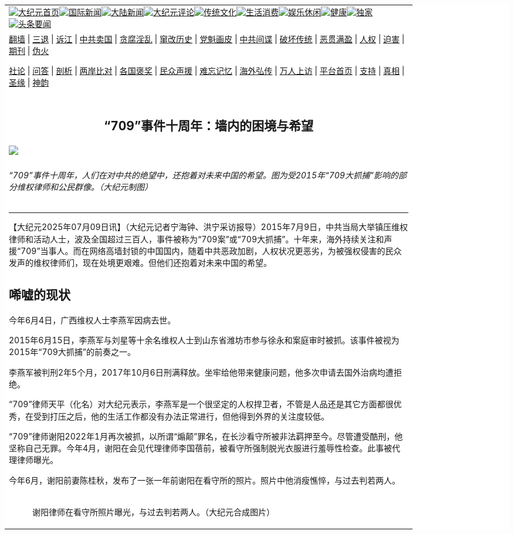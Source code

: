 <a name="1" id="1" target="_blank"></a><span id="1"></span>
<table align=center border="0"><tr><td colspan="2" VALIGN=TOP><a href="https://github.com/1992513/djy/blob/master/gb/nf1351518.md#1"><img src="https://raw.githubusercontent.com/1992513/www/master/t/djy/1.jpg" title="大纪元首页" alt="大纪元首页"></a><a href="https://github.com/1992513/djy/blob/master/gb/n24hr.md#1"><img src="https://raw.githubusercontent.com/1992513/www/master/t/djy/3.jpg" title="国际新闻" alt="国际新闻"></a><a href="https://github.com/1992513/djy/blob/master/gb/nsc413.md#1"><img src="https://raw.githubusercontent.com/1992513/www/master/t/djy/4.jpg" title="大陆新闻" alt="大陆新闻"></a><a href="https://github.com/1992513/djy/blob/master/gb/news392.md#1"><img src="https://raw.githubusercontent.com/1992513/www/master/t/djy/5.jpg" title="大纪元评论" alt="大纪元评论"></a><a href="https://github.com/1992513/djy/blob/master/gb/news2007.md#1"><img src="https://raw.githubusercontent.com/1992513/www/master/t/djy/6.jpg" title="传统文化" alt="传统文化"></a><a href="https://github.com/1992513/djy/blob/master/gb/news2008.md#1"><img src="https://raw.githubusercontent.com/1992513/www/master/t/djy/7.jpg" title="生活消费" alt="生活消费"></a><a href="https://github.com/1992513/djy/blob/master/gb/ncyule.md#1"><img src="https://raw.githubusercontent.com/1992513/www/master/t/djy/8.jpg" title="娱乐休闲" alt="娱乐休闲"></a><a href="https://github.com/1992513/djy/blob/master/gb/nsc1002.md#1"><img src="https://raw.githubusercontent.com/1992513/www/master/t/djy/9.jpg" title="健康" alt="健康"></a><a href="https://github.com/1992513/djy/blob/master/gb/nf6092.md#1"><img src="https://raw.githubusercontent.com/1992513/www/master/t/djy/10a.jpg" title="独家" alt="独家"></a><a href="https://github.com/1992513/djy/blob/master/gb/nf4514.md#1"><img src="https://raw.githubusercontent.com/1992513/www/master/t/djy/12a.jpg" title="头条要闻" alt="头条要闻"></a></td></tr>
<tr><td colspan="2" VALIGN=TOP><a target="_blank" href="https://github.com/1992513/www/blob/master/README.md?zsrh#1">翻墙</a> | <a target="_blank" href="https://github.com/1992513/djy/blob/master/gb/nf5657.md#1">三退</a> | <a target="_blank" href="https://github.com/1992513/djy/blob/master/gb/nf6124.md#1">诉江</a> | <a target="_blank" href="https://github.com/1992513/djy/blob/master/gb/nf1176117.md#1">中共卖国</a> | <a target="_blank" href="https://github.com/1992513/djy/blob/master/gb/nf5773.md#1">贪腐淫乱</a> | <a target="_blank" href="https://github.com/1992513/djy/blob/master/gb/nf1176115.md#1">窜改历史</a> | <a target="_blank" href="https://github.com/1992513/djy/blob/master/gb/nf1176107.md#1">党魁画皮</a> | <a target="_blank" href="https://github.com/1992513/djy/blob/master/gb/nf1320400.md#1">中共间谍</a> | <a target="_blank" href="https://github.com/1992513/djy/blob/master/gb/nf1176114.md#1">破坏传统</a> | <a target="_blank" href="https://github.com/1992513/ntdtv/blob/master/gb/prog447_1.md#1">恶贯满盈</a> | <a target="_blank" href="https://github.com/1992513/djy/blob/master/gb/ncid278.md#1">人权</a> | <a target="_blank" href="https://github.com/1992513/djy/blob/master/gb/nf1176111.md#1">迫害</a> | <a target="_blank" href="https://gitlab.com/szzdlab/mh-qikan/blob/master/README.md#1">期刊</a> | <a target="_blank" href="https://github.com/1992513/djy/blob/master/gb/nf5562.md#1">伪火</a></p><p><a target="_blank" href="https://github.com/1992513/djy/blob/master/gb/9p.md#1">社论</a> | <a target="_blank" href="https://github.com/1992513/djy/blob/master/gb/nf4378.md#1">问答</a> | <a target="_blank" href="https://github.com/1992513/djy/blob/master/gb/nf5792.md#1">剖析</a> | <a target="_blank" href="https://github.com/1992513/djy/blob/master/gb/nf5735.md#1">两岸比对</a> | <a target="_blank" href="https://github.com/1992513/djy/blob/master/gb/nf6119.md#1">各国褒奖</a> | <a target="_blank" href="https://github.com/1992513/djy/blob/master/gb/nf6120.md#1">民众声援</a> | <a target="_blank" href="https://github.com/1992513/djy/blob/master/gb/nf1188594.md#1">难忘记忆</a> | <a target="_blank" href="https://github.com/1992513/djy/blob/master/gb/nf3180.md#1">海外弘传</a> | <a target="_blank" href="https://github.com/1992513/djy/blob/master/gb/nf5410.md#1">万人上访</a> | <a target="_blank" href="https://github.com/1992513/www/blob/master/README.md?zsrh#1">平台首页</a> | <a target="_blank" href="https://github.com/1992513/djy/blob/master/gb/nf4386.md#1">支持</a> | <a target="_blank" href="https://github.com/1992513/djy/blob/master/gb/nf4389.md#1">真相</a> | <a target="_blank" href="https://github.com/1992513/djy/blob/master/gb/nf5790.md#1">圣缘</a> | <a target="_blank" href="https://github.com/1992513/djy/blob/master/gb/nf4786.md#1">神韵</a></td></tr>
<tr><td VALIGN=TOP width="626"><h2 align=center>“709”事件十周年：墙内的困境与希望</h2>
<img width="600" src="https://i.epochtimes.com/assets/uploads/2025/07/id14546934-Artboard-1-600x400.jpg" />
<h6>“709”事件十周年，人们在对中共的绝望中，还抱着对未来中国的希望。图为受2015年“709大抓捕”影响的部分维权律师和公民群像。（大纪元制图）
</h6>
<hr>
	<p>【大纪元2025年07月09日讯】（大纪元记者宁海钟、洪宁采访报导）2015年7月9日，中共当局大举镇压维权律师和活动人士，波及全国超过三百人，事件被称为“709案”或“709大抓捕”。十年来，海外持续关注和声援“709”当事人。而在网络高墙封锁的中国国内，随着中共恶政加剧，人权状况更恶劣，为被强权侵害的民众发声的维权律师们，现在处境更艰难。但他们还抱着对未来中国的希望。</p>
<h2>唏嘘的现状</h2>
<p>今年6月4日，广西维权人士李燕军因病去世。</p>
<p>2015年6月15日，李燕军与刘星等十余名维权人士到山东省潍坊市参与徐永和案庭审时被抓。该事件被视为2015年“709大抓捕”的前奏之一。</p>
<p>李燕军被判刑2年5个月，2017年10月6日刑满释放。坐牢给他带来健康问题，他多次申请去国外治病均遭拒绝。</p>
<p>“709”律师天平（化名）对大纪元表示，李燕军是一个很坚定的人权捍卫者，不管是人品还是其它方面都很优秀，在受到打压之后，他的生活工作都没有办法正常进行，但他得到外界的关注度较低。</p>
<p>“709”律师谢阳2022年1月再次被抓，以所谓“煽颠”罪名，在长沙看守所被非法羁押至今。尽管遭受酷刑，他坚称自己无罪。今年4月，谢阳在会见代理律师李国蓓前，被看守所强制脱光衣服进行羞辱性检查。此事被代理律师曝光。</p>
<p>今年6月，谢阳前妻陈桂秋，发布了一张一年前谢阳在看守所的照片。照片中他消瘦憔悴，与过去判若两人。</p>
<figure id="attachment_14540084" aria-describedby="caption-attachment-14540084" style="width: 601px" class="wp-caption aligncenter"><a target="_blank" href="https://i.epochtimes.com/assets/uploads/2025/06/id14540084-page.jpg"><img decoding="async" class="size-full wp-image-14540084" src="https://i.epochtimes.com/assets/uploads/2025/06/id14540084-page.jpg" alt="" width="601" b="401" /></a><figcaption id="caption-attachment-14540084" class="wp-caption-text">谢阳律师在看守所照片曝光，与过去判若两人。（大纪元合成图片）</figcaption></figure>